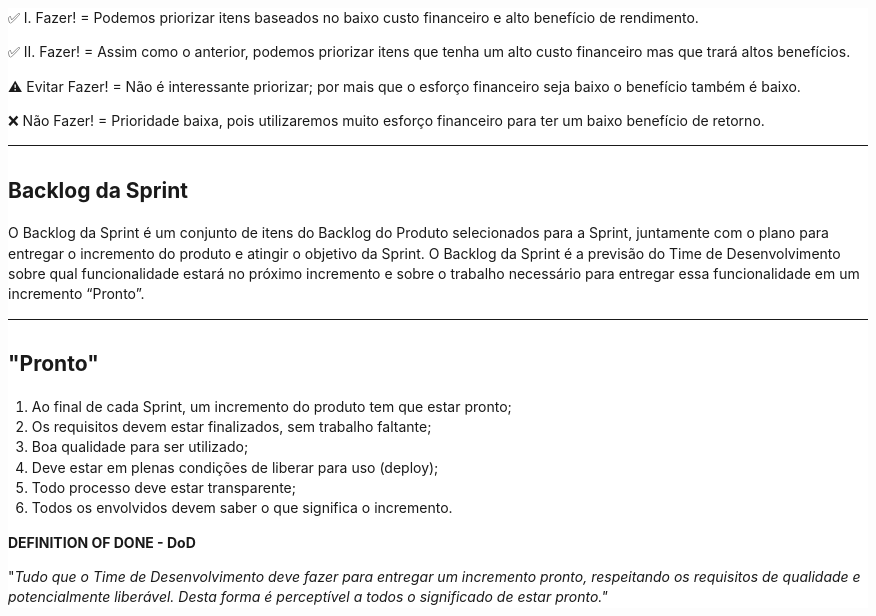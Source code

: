 ✅ I. Fazer! = Podemos priorizar itens baseados no baixo custo financeiro e alto benefício de rendimento.

✅ II. Fazer! = Assim como o anterior, podemos priorizar itens que tenha um alto custo financeiro mas que trará altos benefícios.

⚠️ Evitar Fazer! = Não é interessante priorizar; por mais que o esforço financeiro seja baixo o benefício também é baixo.

❌ Não Fazer! = Prioridade baixa, pois utilizaremos muito esforço financeiro para ter um baixo benefício de retorno.

---

## **Backlog da Sprint**
O Backlog da Sprint é um conjunto de itens do Backlog do Produto selecionados para a Sprint, juntamente com o plano para entregar o incremento do produto e atingir o objetivo da Sprint. O Backlog da Sprint é a previsão do Time de Desenvolvimento sobre qual funcionalidade estará no próximo incremento e sobre o trabalho necessário para entregar essa funcionalidade em um incremento “Pronto”.

---

## **"Pronto"**

1. Ao final de cada Sprint, um incremento do produto tem que estar pronto;
2. Os requisitos devem estar finalizados, sem trabalho faltante;
3. Boa qualidade para ser utilizado;
4. Deve estar em plenas condições de liberar para uso (deploy);
5. Todo processo deve estar transparente;
6. Todos os envolvidos devem saber o que significa o incremento.
   
**DEFINITION OF DONE - DoD**

"_Tudo que o Time de Desenvolvimento deve fazer para entregar um incremento pronto, respeitando os requisitos de qualidade e potencialmente liberável. Desta forma é perceptível a todos o significado de estar pronto."_